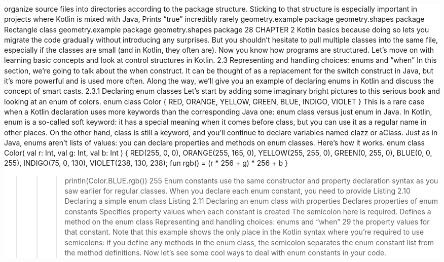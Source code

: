 organize source files into directories according to the package structure. Sticking to
that structure is especially important in projects where Kotlin is mixed with Java,
Prints “true”
incredibly rarely
geometry.example package
geometry.shapes package
Rectangle class
geometry.example package
geometry.shapes package
28 CHAPTER 2 Kotlin basics
because doing so lets you migrate the code gradually without introducing any surprises. But you shouldn’t hesitate to pull multiple classes into the same file, especially
if the classes are small (and in Kotlin, they often are).
 Now you know how programs are structured. Let’s move on with learning basic
concepts and look at control structures in Kotlin.
2.3 Representing and handling choices: enums and “when”
In this section, we’re going to talk about the when construct. It can be thought of as a
replacement for the switch construct in Java, but it’s more powerful and is used
more often. Along the way, we’ll give you an example of declaring enums in Kotlin
and discuss the concept of smart casts.
2.3.1 Declaring enum classes
Let’s start by adding some imaginary bright pictures to this serious book and looking
at an enum of colors.
enum class Color {
RED, ORANGE, YELLOW, GREEN, BLUE, INDIGO, VIOLET
}
This is a rare case when a Kotlin declaration uses more keywords than the corresponding Java one: enum class versus just enum in Java. In Kotlin, enum is a so-called soft
keyword: it has a special meaning when it comes before class, but you can use it as a
regular name in other places. On the other hand, class is still a keyword, and you’ll
continue to declare variables named clazz or aClass.
 Just as in Java, enums aren’t lists of values: you can declare properties and methods
on enum classes. Here’s how it works.
enum class Color(
val r: Int, val g: Int, val b: Int
) {
RED(255, 0, 0), ORANGE(255, 165, 0),
YELLOW(255, 255, 0), GREEN(0, 255, 0), BLUE(0, 0, 255),
INDIGO(75, 0, 130), VIOLET(238, 130, 238);
fun rgb() = (r * 256 + g) * 256 + b
}
>>> println(Color.BLUE.rgb())
255
Enum constants use the same constructor and property declaration syntax as you saw
earlier for regular classes. When you declare each enum constant, you need to provide
Listing 2.10 Declaring a simple enum class
Listing 2.11 Declaring an enum class with properties
Declares properties
of enum constants
Specifies
property
values
when each
constant is
created
The semicolon
here is required.
Defines a method
on the enum class
Representing and handling choices: enums and “when” 29
the property values for that constant. Note that this example shows the only place in the
Kotlin syntax where you’re required to use semicolons: if you define any methods in the
enum class, the semicolon separates the enum constant list from the method definitions. Now let’s see some cool ways to deal with enum constants in your code.